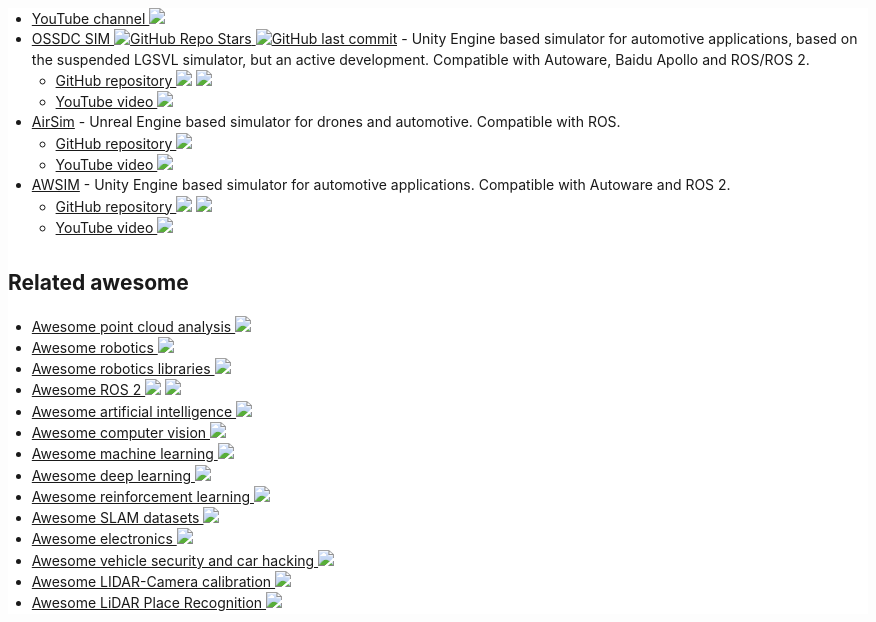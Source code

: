   - [YouTube channel ![](https://img.shields.io/badge/youtube-red?style=flat-square&logo=youtube)](https://www.youtube.com/c/LGSVLSimulator)
- [OSSDC SIM ![GitHub Repo Stars](https://img.shields.io/github/stars/OSSDC/OSSDC-SIM) ![GitHub last commit](https://img.shields.io/github/last-commit/OSSDC/OSSDC-SIM)](https://github.com/OSSDC/OSSDC-SIM) - Unity Engine based simulator for automotive applications, based on the suspended LGSVL simulator, but an active development. Compatible with Autoware, Baidu Apollo and ROS/ROS 2.
  - [GitHub repository ![](https://img.shields.io/badge/github-black?style=flat-square&logo=github)](https://github.com/OSSDC/OSSDC-SIM) ![](https://img.shields.io/badge/ROS-2-34aec5?style=flat-square&logo=ros)
  - [YouTube video ![](https://img.shields.io/badge/youtube-red?style=flat-square&logo=youtube)](https://www.youtube.com/watch?v=fU_C38WEwGw)
- [AirSim](https://microsoft.github.io/AirSim) - Unreal Engine based simulator for drones and automotive. Compatible with ROS.
  - [GitHub repository ![](https://img.shields.io/badge/github-black?style=flat-square&logo=github)](https://github.com/microsoft/AirSim)
  - [YouTube video ![](https://img.shields.io/badge/youtube-red?style=flat-square&logo=youtube)](https://www.youtube.com/watch?v=gnz1X3UNM5Y)
- [AWSIM](https://tier4.github.io/AWSIM) - Unity Engine based simulator for automotive applications. Compatible with Autoware and ROS 2.
  - [GitHub repository ![](https://img.shields.io/badge/github-black?style=flat-square&logo=github)](https://github.com/tier4/AWSIM) ![](https://img.shields.io/badge/ROS-2-34aec5?style=flat-square&logo=ros)
  - [YouTube video ![](https://img.shields.io/badge/youtube-red?style=flat-square&logo=youtube)](https://www.youtube.com/watch?v=FH7aBWDmSNA)


## Related awesome
- [Awesome point cloud analysis ![](https://img.shields.io/badge/github-black?style=flat-square&logo=github)](https://github.com/Yochengliu/awesome-point-cloud-analysis#readme)
- [Awesome robotics ![](https://img.shields.io/badge/github-black?style=flat-square&logo=github)](https://github.com/Kiloreux/awesome-robotics#readme)
- [Awesome robotics libraries ![](https://img.shields.io/badge/github-black?style=flat-square&logo=github)](https://github.com/jslee02/awesome-robotics-libraries#readme)
- [Awesome ROS 2 ![](https://img.shields.io/badge/github-black?style=flat-square&logo=github)](https://github.com/fkromer/awesome-ros2#readme) ![](https://img.shields.io/badge/ROS-2-34aec5?style=flat-square&logo=ros)
- [Awesome artificial intelligence ![](https://img.shields.io/badge/github-black?style=flat-square&logo=github)](https://github.com/owainlewis/awesome-artificial-intelligence#readme)
- [Awesome computer vision ![](https://img.shields.io/badge/github-black?style=flat-square&logo=github)](https://github.com/jbhuang0604/awesome-computer-vision#readme)
- [Awesome machine learning ![](https://img.shields.io/badge/github-black?style=flat-square&logo=github)](https://github.com/josephmisiti/awesome-machine-learning#readme)
- [Awesome deep learning ![](https://img.shields.io/badge/github-black?style=flat-square&logo=github)](https://github.com/ChristosChristofidis/awesome-deep-learning#readme)
- [Awesome reinforcement learning ![](https://img.shields.io/badge/github-black?style=flat-square&logo=github)](https://github.com/aikorea/awesome-rl/#readme)
- [Awesome SLAM datasets ![](https://img.shields.io/badge/github-black?style=flat-square&logo=github)](https://github.com/youngguncho/awesome-slam-datasets#readme)
- [Awesome electronics ![](https://img.shields.io/badge/github-black?style=flat-square&logo=github)](https://github.com/kitspace/awesome-electronics#readme)
- [Awesome vehicle security and car hacking ![](https://img.shields.io/badge/github-black?style=flat-square&logo=github)](https://github.com/jaredthecoder/awesome-vehicle-security#readme)
- [Awesome LIDAR-Camera calibration ![](https://img.shields.io/badge/github-black?style=flat-square&logo=github)](https://github.com/Deephome/Awesome-LiDAR-Camera-Calibration)
- [Awesome LiDAR Place Recognition ![](https://img.shields.io/badge/github-black?style=flat-square&logo=github)](https://github.com/hogyun2/awesome-lidar-place-recognition.git)
